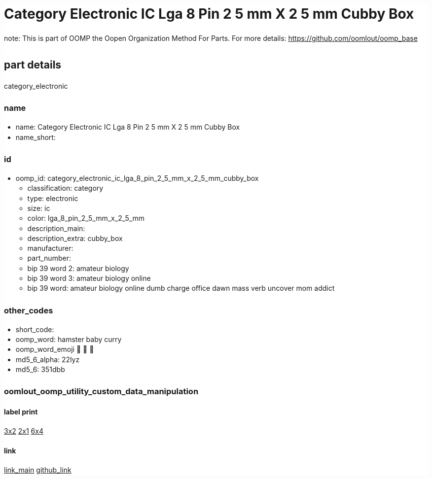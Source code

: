 # Category Electronic IC Lga 8 Pin 2 5 mm X 2 5 mm Cubby Box  

note: This is part of OOMP the Oopen Organization Method For Parts. For more details: https://github.com/oomlout/oomp_base

##  part details



category_electronic

### name
* name: Category Electronic IC Lga 8 Pin 2 5 mm X 2 5 mm Cubby Box
* name_short: 
### id
* oomp_id: category_electronic_ic_lga_8_pin_2_5_mm_x_2_5_mm_cubby_box
  * classification: category
  * type: electronic
  * size: ic
  * color: lga_8_pin_2_5_mm_x_2_5_mm
  * description_main: 
  * description_extra: cubby_box
  * manufacturer: 
  * part_number: 
  * bip 39 word 2: amateur biology
  * bip 39 word 3: amateur biology online
  * bip 39 word: amateur biology online dumb charge office dawn mass verb uncover mom addict

### other_codes
* short_code: 
* oomp_word: hamster baby curry
* oomp_word_emoji :hamster: :baby: :curry:
* md5_6_alpha: 22lyz
* md5_6: 351dbb






### oomlout_oomp_utility_custom_data_manipulation
#### label print
[3x2](http://192.168.1.245:1112/?label=oomp%2022lyz)
[2x1](http://192.168.1.242:1112/?label=oomp%2022lyz)
[6x4](http://192.168.1.55:1112/?label=oomp%2022lyz)    

#### link

[link_main](https://github.com/oomlout/oomlout_oomp_current_version_messy/tree/main/parts/category_electronic_ic_lga_8_pin_2_5_mm_x_2_5_mm_cubby_box) [github_link](https://github.com/oomlout/oomlout_oomp_part_src/tree/main/parts/category_electronic_ic_lga_8_pin_2_5_mm_x_2_5_mm_cubby_box)                             
